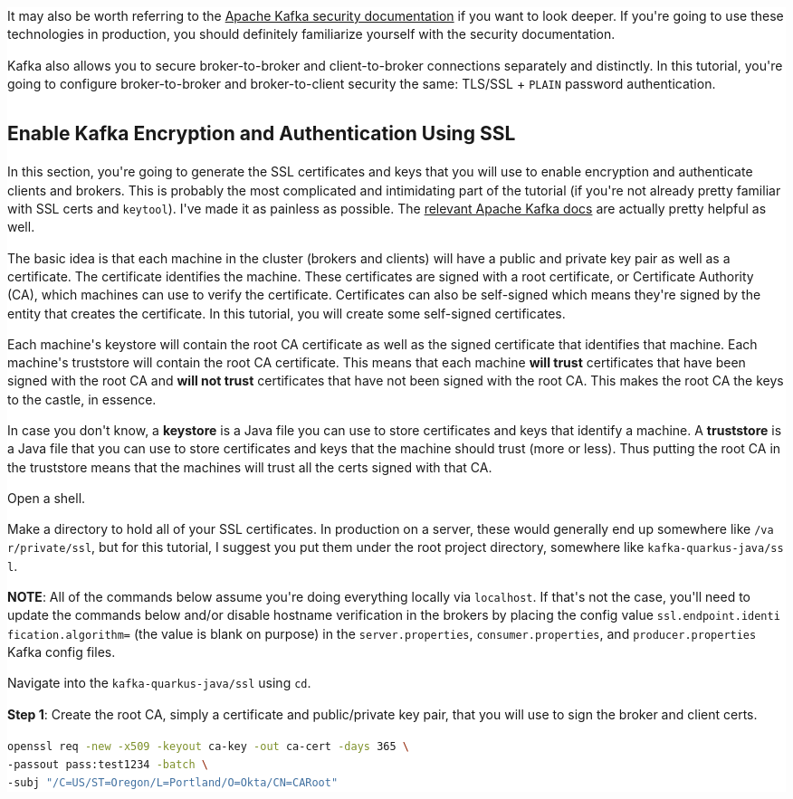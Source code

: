 It may also be worth referring to the [Apache Kafka security documentation](https://kafka.apache.org/documentation/#security) if you want to look deeper. If you're going to use these technologies in production, you should definitely familiarize yourself with the security documentation. 

Kafka also allows you to secure broker-to-broker and client-to-broker connections separately and distinctly. In this tutorial, you're going to configure broker-to-broker and broker-to-client security the same: TLS/SSL + `PLAIN` password authentication.

## Enable Kafka Encryption and Authentication Using SSL

In this section, you're going to generate the SSL certificates and keys that you will use to enable encryption and authenticate clients and brokers. This is probably the most complicated and intimidating part of the tutorial (if you're not already pretty familiar with SSL certs and `keytool`). I've made it as painless as possible. The [relevant Apache Kafka docs](https://kafka.apache.org/documentation/#security_ssl) are actually pretty helpful as well.

The basic idea is that each machine in the cluster (brokers and clients) will have a public and private key pair as well as a certificate. The certificate identifies the machine. These certificates are signed with a root certificate, or Certificate Authority (CA), which machines can use to verify the certificate. Certificates can also be self-signed which means they're signed by the entity that creates the certificate. In this tutorial, you will create some self-signed certificates.

Each machine's keystore will contain the root CA certificate as well as the signed certificate that identifies that machine. Each machine's truststore will contain the root CA certificate. This means that each machine **will trust** certificates that have been signed with the root CA and **will not trust** certificates that have not been signed with the root CA. This makes the root CA the keys to the castle, in essence.

In case you don't know, a **keystore** is a Java file you can use to store certificates and keys that identify a machine. A **truststore** is a Java file that you can use to store certificates and keys that the machine should trust (more or less). Thus putting the root CA in the truststore means that the machines will trust all the certs signed with that CA.

Open a shell. 

Make a directory to hold all of your SSL certificates. In production on a server, these would generally end up somewhere like `/var/private/ssl`, but for this tutorial, I suggest you put them under the root project directory, somewhere like `kafka-quarkus-java/ssl`.

**NOTE**: All of the commands below assume you're doing everything locally via `localhost`. If that's not the case, you'll need to update the commands below and/or disable hostname verification in the brokers by placing the config value `ssl.endpoint.identification.algorithm=` (the value is blank on purpose) in the `server.properties`, `consumer.properties`, and `producer.properties` Kafka config files.

Navigate into the `kafka-quarkus-java/ssl` using `cd`.

**Step 1**: Create the root CA, simply a certificate and public/private key pair, that you will use to sign the broker and client certs.

```bash
openssl req -new -x509 -keyout ca-key -out ca-cert -days 365 \
-passout pass:test1234 -batch \
-subj "/C=US/ST=Oregon/L=Portland/O=Okta/CN=CARoot"
```

